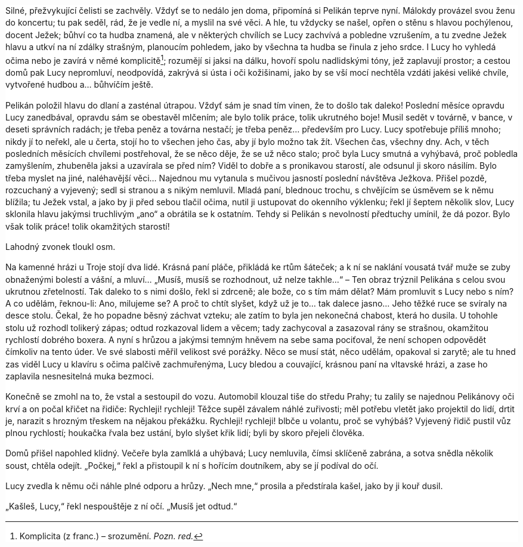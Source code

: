 Silné, přežvykující čelisti se zachvěly. Vždyť se to nedálo jen doma, připomíná si Pelikán teprve nyní. Málokdy provázel svou ženu do koncertu; tu pak seděl, rád, že je vedle ní, a myslil na své věci. A hle, tu vždycky se našel, opřen o stěnu s hlavou pochýlenou, docent Ježek; bůhví co ta hudba znamená, ale v některých chvílích se Lucy zachvívá a pobledne vzrušením, a tu zvedne Ježek hlavu a utkví na ní zdálky strašným, planoucím pohledem, jako by všechna ta hudba se řinula z jeho srdce. I Lucy ho vyhledá očima nebo je zavírá v němé komplicitě[^18]; rozumějí si jaksi na dálku, hovoří spolu nadlidskými tóny, jež zaplavují prostor; a cestou domů pak Lucy nepromluví, neodpovídá, zakrývá si ústa i oči kožišinami, jako by se vší mocí nechtěla vzdáti jakési veliké chvíle, vytvořené hudbou a… bůhvíčím ještě.

Pelikán položil hlavu do dlaní a zasténal útrapou. Vždyť sám je snad tím vinen, že to došlo tak daleko! Poslední měsíce opravdu Lucy zanedbával, opravdu sám se obestavěl mlčením; ale bylo tolik práce, tolik ukrutného boje! Musil sedět v továrně, v bance, v deseti správních radách; je třeba peněz a továrna nestačí; je třeba peněz… především pro Lucy. Lucy spotřebuje příliš mnoho; nikdy jí to neřekl, ale u čerta, stojí ho to všechen jeho čas, aby jí bylo možno tak žít. Všechen čas, všechny dny. Ach, v těch posledních měsících chvílemi postřehoval, že se něco děje, že se už něco stalo; proč byla Lucy smutná a vyhýbavá, proč pobledla zamyšlením, zhubeněla jaksi a uzavírala se před ním? Viděl to dobře a s pronikavou starostí, ale odsunul ji skoro násilím. Bylo třeba myslet na jiné, naléhavější věci… Najednou mu vytanula s mučivou jasností poslední návštěva Ježkova. Přišel pozdě, rozcuchaný a vyjevený; sedl si stranou a s nikým nemluvil. Mladá paní, blednouc trochu, s chvějícím se úsměvem se k němu blížila; tu Ježek vstal, a jako by ji před sebou tlačil očima, nutil ji ustupovat do okenního výklenku; řekl jí šeptem několik slov, Lucy sklonila hlavu jakýmsi truchlivým „ano“ a obrátila se k ostatním. Tehdy si Pelikán s nevolností předtuchy umínil, že dá pozor. Bylo však tolik práce! tolik okamžitých starostí!

Lahodný zvonek tloukl osm.

Na kamenné hrázi u Troje stojí dva lidé. Krásná paní pláče, přikládá ke rtům šáteček; a k ní se naklání vousatá tvář muže se zuby obnaženými bolestí a vášní, a mluví… „Musíš, musíš se rozhodnout, už nelze takhle…“ – Ten obraz trýznil Pelikána s celou svou ukrutnou zřetelností. Tak daleko to s nimi došlo, řekl si zdrceně; ale bože, co s tím mám dělat? Mám promluvit s Lucy nebo s ním? A co udělám, řeknou-li: Ano, milujeme se? A proč to chtít slyšet, když už je to… tak dalece jasno… Jeho těžké ruce se svíraly na desce stolu. Čekal, že ho popadne běsný záchvat vzteku; ale zatím to byla jen nekonečná chabost, která ho dusila. U tohohle stolu už rozhodl tolikerý zápas; odtud rozkazoval lidem a věcem; tady zachycoval a zasazoval rány se strašnou, okamžitou rychlostí dobrého boxera. A nyní s hrůzou a jakýmsi temným hněvem na sebe sama pociťoval, že není schopen odpovědět čímkoliv na tento úder. Ve své slabosti měřil velikost své porážky. Něco se musí stát, něco udělám, opakoval si zarytě; ale tu hned zas viděl Lucy u klavíru s očima palčivě zachmuřenýma, Lucy bledou a couvající, krásnou paní na vltavské hrázi, a zase ho zaplavila nesnesitelná muka bezmoci.

Konečně se zmohl na to, že vstal a sestoupil do vozu. Automobil klouzal tiše do středu Prahy; tu zalily se najednou Pelikánovy oči krví a on počal křičet na řidiče: Rychleji! rychleji! Těžce supěl závalem náhlé zuřivosti; měl potřebu vletět jako projektil do lidí, drtit je, narazit s hrozným třeskem na nějakou překážku. Rychleji! rychleji! blbče u volantu, proč se vyhýbáš? Vyjevený řidič pustil vůz plnou rychlostí; houkačka řvala bez ustání, bylo slyšet křik lidí; byli by skoro přejeli člověka.

Domů přišel napohled klidný. Večeře byla zamlklá a uhýbavá; Lucy nemluvila, čímsi sklíčeně zabrána, a sotva snědla několik soust, chtěla odejít. „Počkej,“ řekl a přistoupil k ní s hořícím doutníkem, aby se jí podíval do očí.

Lucy zvedla k němu oči náhle plné odporu a hrůzy. „Nech mne,“ prosila a předstírala kašel, jako by ji kouř dusil.

„Kašleš, Lucy,“ řekl nespouštěje z ní očí. „Musíš jet odtud.“


[^1]: Mary, jak se daří? Pěkně jsi hrála! _Pozn. red_.
[^2]: Máš talent, … ty jsi tak chytrá! Pověz, co by ti měl papa darovat? _Pozn. red._
[^3]: Nechtěla bych mít jen tolik hodin. _Pozn. red._
[^4]: No no, přirozeně … ne, jak jsi chytrá! _Pozn. red._
[^5]: Ano, mé dítě, to můžeš. _Pozn. red._
[^6]: A, to jste vy. _Pozn. red._
[^7]: Ano, paní hraběnko. _Pozn. red._
[^8]: Snad nečekáte, že se omluvím? _Pozn. red._
[^9]: Nuže, není tedy důvod, abyste mi stála v cestě. _Pozn. red._
[^10]: Vezměte si švestky, slečno. _Pozn. red._
[^11]: Díky, díky, paní hraběnko.“ _Pozn. red._
[^12]: Bájný obr Argus (Argos) měl mnoho očí, z nichž jedno stále bdělo. _Pozn. red._
[^13]: … seď rovně! _Pozn. red._
[^14]: Mohu se projet? _Pozn. red._
[^15]: Pojedeš s námi? _Pozn. red._
[^16]: Výřit – vejrat. _Pozn. red._
[^17]: Co, Olga nejde? _Pozn. red._
[^18]: Komplicita (z franc.) – srozumění. _Pozn. red._
[^19]: Lambrekýny (franc.) – obloukové záclonky, závěsy. _Pozn. red._